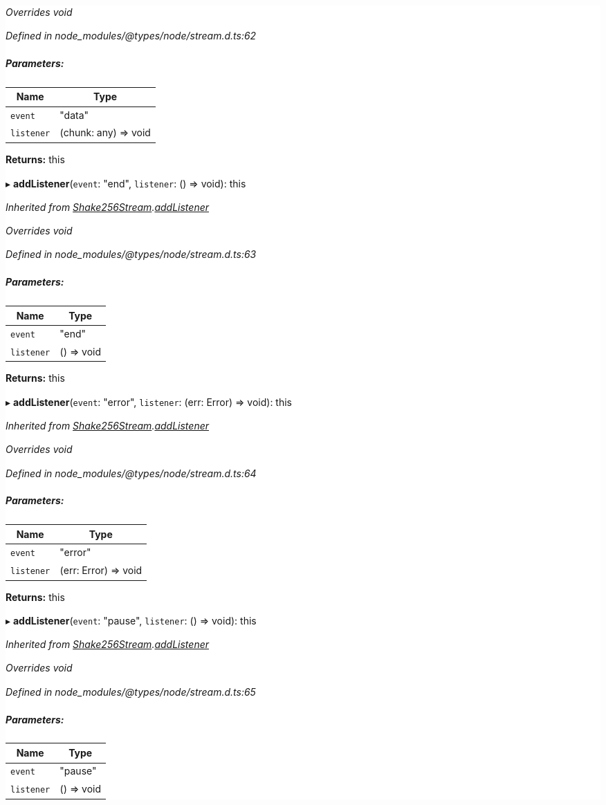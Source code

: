 *Overrides void*

*Defined in node_modules/@types/node/stream.d.ts:62*

##### Parameters:

Name | Type |
------ | ------ |
`event` | \"data\" |
`listener` | (chunk: any) => void |

**Returns:** this

▸ **addListener**(`event`: \"end\", `listener`: () => void): this

*Inherited from [Shake256Stream](#classes_sha3_shake256_shake256streammd).[addListener](#addlistener)*

*Overrides void*

*Defined in node_modules/@types/node/stream.d.ts:63*

##### Parameters:

Name | Type |
------ | ------ |
`event` | \"end\" |
`listener` | () => void |

**Returns:** this

▸ **addListener**(`event`: \"error\", `listener`: (err: Error) => void): this

*Inherited from [Shake256Stream](#classes_sha3_shake256_shake256streammd).[addListener](#addlistener)*

*Overrides void*

*Defined in node_modules/@types/node/stream.d.ts:64*

##### Parameters:

Name | Type |
------ | ------ |
`event` | \"error\" |
`listener` | (err: Error) => void |

**Returns:** this

▸ **addListener**(`event`: \"pause\", `listener`: () => void): this

*Inherited from [Shake256Stream](#classes_sha3_shake256_shake256streammd).[addListener](#addlistener)*

*Overrides void*

*Defined in node_modules/@types/node/stream.d.ts:65*

##### Parameters:

Name | Type |
------ | ------ |
`event` | \"pause\" |
`listener` | () => void |
